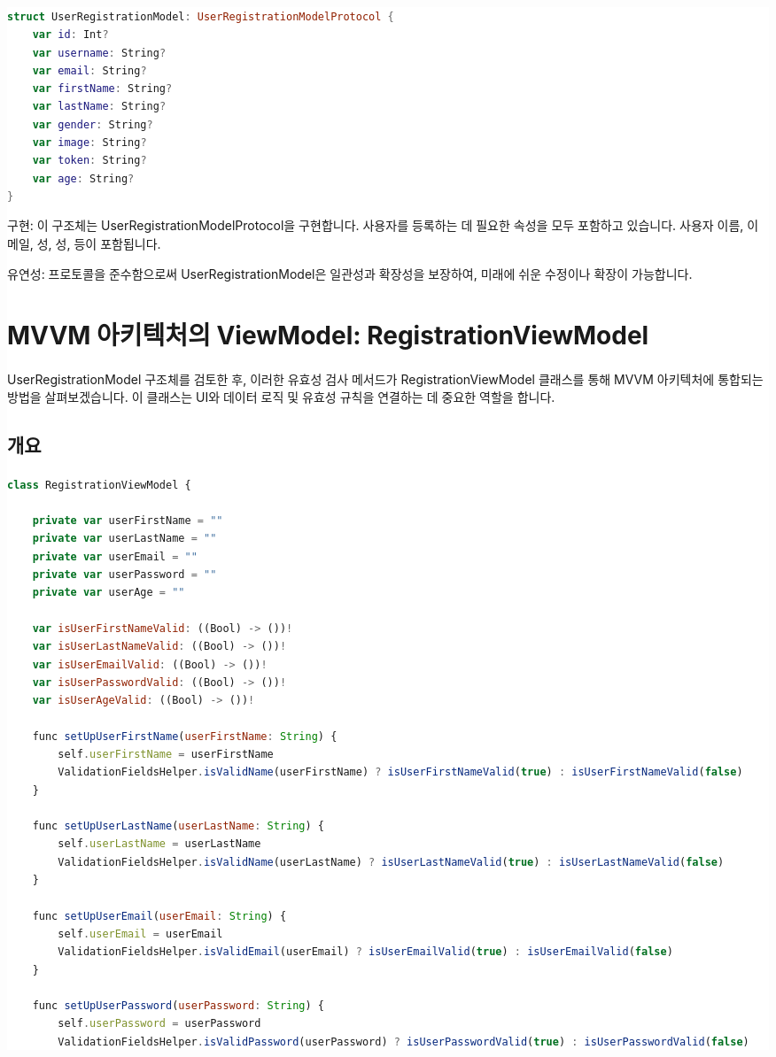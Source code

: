 ```swift
struct UserRegistrationModel: UserRegistrationModelProtocol {
    var id: Int?
    var username: String?
    var email: String?
    var firstName: String?
    var lastName: String?
    var gender: String?
    var image: String?
    var token: String?
    var age: String?
}
```

구현: 이 구조체는 UserRegistrationModelProtocol을 구현합니다. 사용자를 등록하는 데 필요한 속성을 모두 포함하고 있습니다. 사용자 이름, 이메일, 성, 성, 등이 포함됩니다.

유연성: 프로토콜을 준수함으로써 UserRegistrationModel은 일관성과 확장성을 보장하여, 미래에 쉬운 수정이나 확장이 가능합니다.

<div class="content-ad"></div>

# MVVM 아키텍처의 ViewModel: RegistrationViewModel

UserRegistrationModel 구조체를 검토한 후, 이러한 유효성 검사 메서드가 RegistrationViewModel 클래스를 통해 MVVM 아키텍처에 통합되는 방법을 살펴보겠습니다. 이 클래스는 UI와 데이터 로직 및 유효성 규칙을 연결하는 데 중요한 역할을 합니다.

## 개요

```js
class RegistrationViewModel {

    private var userFirstName = ""
    private var userLastName = ""
    private var userEmail = ""
    private var userPassword = ""
    private var userAge = ""

    var isUserFirstNameValid: ((Bool) -> ())!
    var isUserLastNameValid: ((Bool) -> ())!
    var isUserEmailValid: ((Bool) -> ())!
    var isUserPasswordValid: ((Bool) -> ())!
    var isUserAgeValid: ((Bool) -> ())!

    func setUpUserFirstName(userFirstName: String) {
        self.userFirstName = userFirstName
        ValidationFieldsHelper.isValidName(userFirstName) ? isUserFirstNameValid(true) : isUserFirstNameValid(false)
    }

    func setUpUserLastName(userLastName: String) {
        self.userLastName = userLastName
        ValidationFieldsHelper.isValidName(userLastName) ? isUserLastNameValid(true) : isUserLastNameValid(false)
    }

    func setUpUserEmail(userEmail: String) {
        self.userEmail = userEmail
        ValidationFieldsHelper.isValidEmail(userEmail) ? isUserEmailValid(true) : isUserEmailValid(false)
    }

    func setUpUserPassword(userPassword: String) {
        self.userPassword = userPassword
        ValidationFieldsHelper.isValidPassword(userPassword) ? isUserPasswordValid(true) : isUserPasswordValid(false)
```